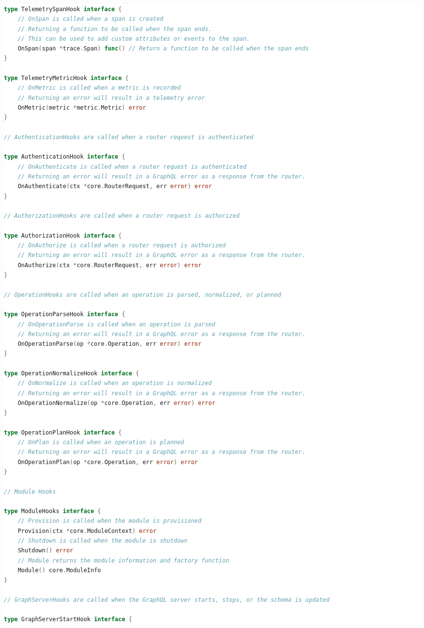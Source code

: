 ```go
type TelemetrySpanHook interface {
	// OnSpan is called when a span is created
	// Returning a function to be called when the span ends.
	// This can be used to add custom attributes or events to the span.
	OnSpan(span *trace.Span) func() // Return a function to be called when the span ends
}

type TelemetryMetricHook interface {
	// OnMetric is called when a metric is recorded
	// Returning an error will result in a telemetry error
	OnMetric(metric *metric.Metric) error
}

// AuthenticationHooks are called when a router request is authenticated

type AuthenticationHook interface {
	// OnAuthenticate is called when a router request is authenticated
	// Returning an error will result in a GraphQL error as a response from the router.
	OnAuthenticate(ctx *core.RouterRequest, err error) error
}

// AuthorizationHooks are called when a router request is authorized

type AuthorizationHook interface {
	// OnAuthorize is called when a router request is authorized
	// Returning an error will result in a GraphQL error as a response from the router.
	OnAuthorize(ctx *core.RouterRequest, err error) error
}

// OperationHooks are called when an operation is parsed, normalized, or planned

type OperationParseHook interface {
	// OnOperationParse is called when an operation is parsed
	// Returning an error will result in a GraphQL error as a response from the router.
	OnOperationParse(op *core.Operation, err error) error
}

type OperationNormalizeHook interface {
	// OnNormalize is called when an operation is normalized
	// Returning an error will result in a GraphQL error as a response from the router.
	OnOperationNormalize(op *core.Operation, err error) error
}

type OperationPlanHook interface {
	// OnPlan is called when an operation is planned
	// Returning an error will result in a GraphQL error as a response from the router.
	OnOperationPlan(op *core.Operation, err error) error
}

// Module Hooks

type ModuleHooks interface {
	// Provision is called when the module is provisioned
	Provision(ctx *core.ModuleContext) error
	// Shutdown is called when the module is shutdown
	Shutdown() error
	// Module returns the module information and factory function
	Module() core.ModuleInfo
}

// GraphServerHooks are called when the GraphQL server starts, stops, or the schema is updated

type GraphServerStartHook interface {
```